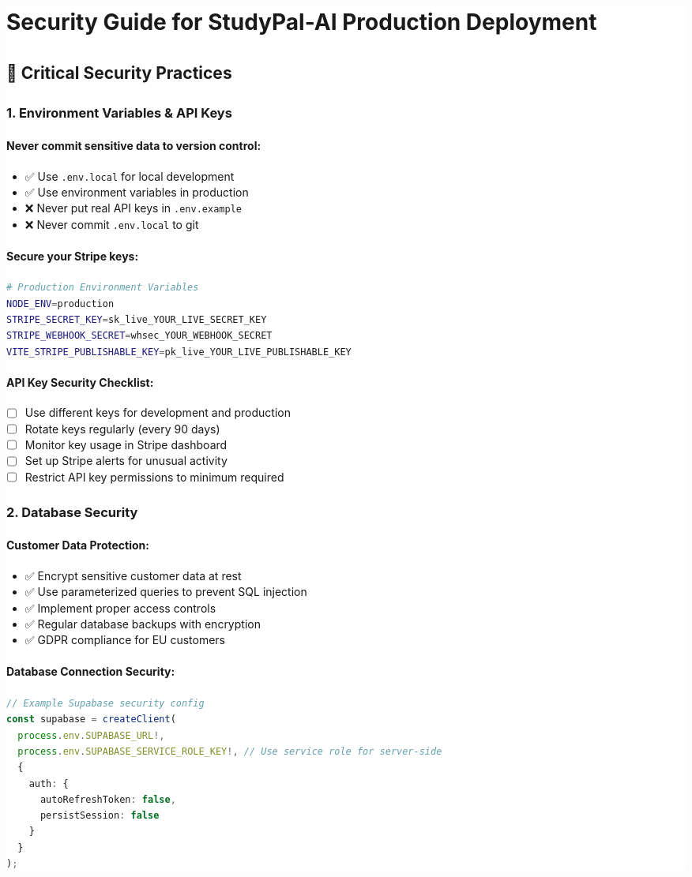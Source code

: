 # Security Guide for StudyPal-AI Production Deployment

## 🔐 Critical Security Practices

### 1. Environment Variables & API Keys

#### Never commit sensitive data to version control:
- ✅ Use `.env.local` for local development
- ✅ Use environment variables in production
- ❌ Never put real API keys in `.env.example`
- ❌ Never commit `.env.local` to git

#### Secure your Stripe keys:
```bash
# Production Environment Variables
NODE_ENV=production
STRIPE_SECRET_KEY=sk_live_YOUR_LIVE_SECRET_KEY
STRIPE_WEBHOOK_SECRET=whsec_YOUR_WEBHOOK_SECRET
VITE_STRIPE_PUBLISHABLE_KEY=pk_live_YOUR_LIVE_PUBLISHABLE_KEY
```

#### API Key Security Checklist:
- [ ] Use different keys for development and production
- [ ] Rotate keys regularly (every 90 days)
- [ ] Monitor key usage in Stripe dashboard
- [ ] Set up Stripe alerts for unusual activity
- [ ] Restrict API key permissions to minimum required

### 2. Database Security

#### Customer Data Protection:
- ✅ Encrypt sensitive customer data at rest
- ✅ Use parameterized queries to prevent SQL injection
- ✅ Implement proper access controls
- ✅ Regular database backups with encryption
- ✅ GDPR compliance for EU customers

#### Database Connection Security:
```typescript
// Example Supabase security config
const supabase = createClient(
  process.env.SUPABASE_URL!,
  process.env.SUPABASE_SERVICE_ROLE_KEY!, // Use service role for server-side
  {
    auth: {
      autoRefreshToken: false,
      persistSession: false
    }
  }
);
```
